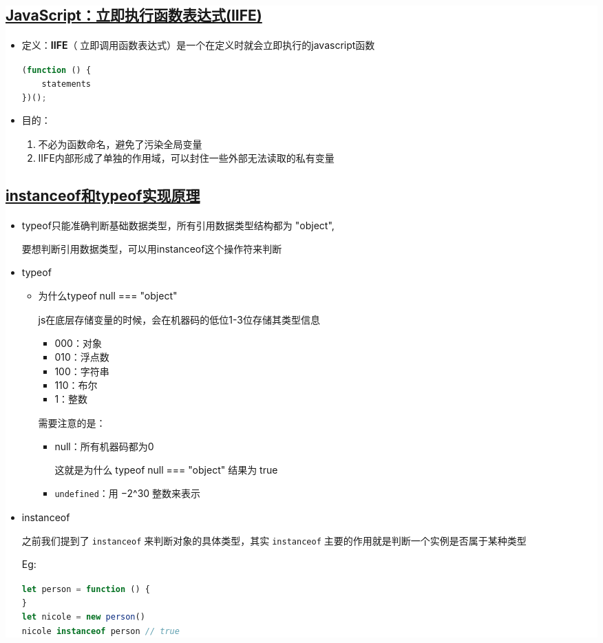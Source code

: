 

## [JavaScript：立即执行函数表达式(IIFE)](https://segmentfault.com/a/1190000003985390)

- 定义：**IIFE**（ 立即调用函数表达式）是一个在定义时就会立即执行的javascript函数

  ```js
  (function () {
      statements
  })();
  ```


- 目的：
  1. 不必为函数命名，避免了污染全局变量
  2. IIFE内部形成了单独的作用域，可以封住一些外部无法读取的私有变量



## [instanceof和typeof实现原理](https://juejin.cn/post/6844903613584654344)

- typeof只能准确判断基础数据类型，所有引用数据类型结构都为 "object",

  要想判断引用数据类型，可以用instanceof这个操作符来判断

  

- typeof

  - 为什么typeof null === "object"

    js在底层存储变量的时候，会在机器码的低位1-3位存储其类型信息

    - 000：对象
    - 010：浮点数
    - 100：字符串
    - 110：布尔
    - 1：整数

    需要注意的是：

    - null：所有机器码都为0

      这就是为什么 typeof null === "object" 结果为 true

    - `undefined`：用 −2^30 整数来表示

- instanceof

  之前我们提到了 `instanceof` 来判断对象的具体类型，其实 `instanceof` 主要的作用就是判断一个实例是否属于某种类型

  Eg:

  ```js
  let person = function () {
  }
  let nicole = new person()
  nicole instanceof person // true
  ```
